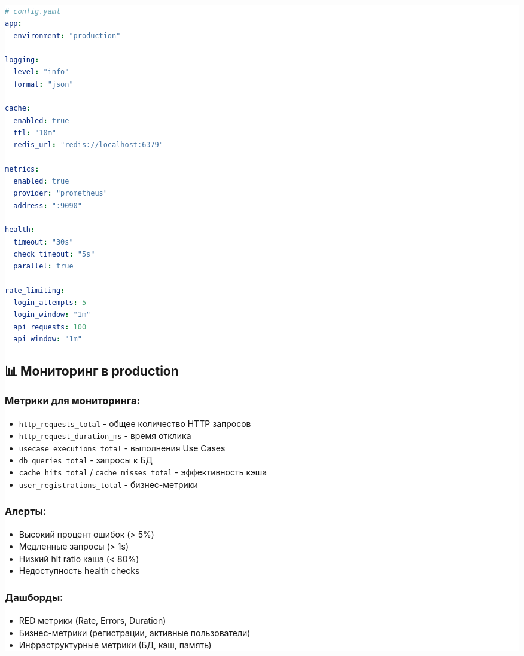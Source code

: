 ```yaml
# config.yaml
app:
  environment: "production"
  
logging:
  level: "info"
  format: "json"
  
cache:
  enabled: true
  ttl: "10m"
  redis_url: "redis://localhost:6379"
  
metrics:
  enabled: true
  provider: "prometheus"
  address: ":9090"
  
health:
  timeout: "30s"
  check_timeout: "5s"
  parallel: true
  
rate_limiting:
  login_attempts: 5
  login_window: "1m"
  api_requests: 100
  api_window: "1m"
```

## 📊 Мониторинг в production

### Метрики для мониторинга:
- `http_requests_total` - общее количество HTTP запросов
- `http_request_duration_ms` - время отклика
- `usecase_executions_total` - выполнения Use Cases
- `db_queries_total` - запросы к БД
- `cache_hits_total` / `cache_misses_total` - эффективность кэша
- `user_registrations_total` - бизнес-метрики

### Алерты:
- Высокий процент ошибок (> 5%)
- Медленные запросы (> 1s)
- Низкий hit ratio кэша (< 80%)
- Недоступность health checks

### Дашборды:
- RED метрики (Rate, Errors, Duration)
- Бизнес-метрики (регистрации, активные пользователи)
- Инфраструктурные метрики (БД, кэш, память)
